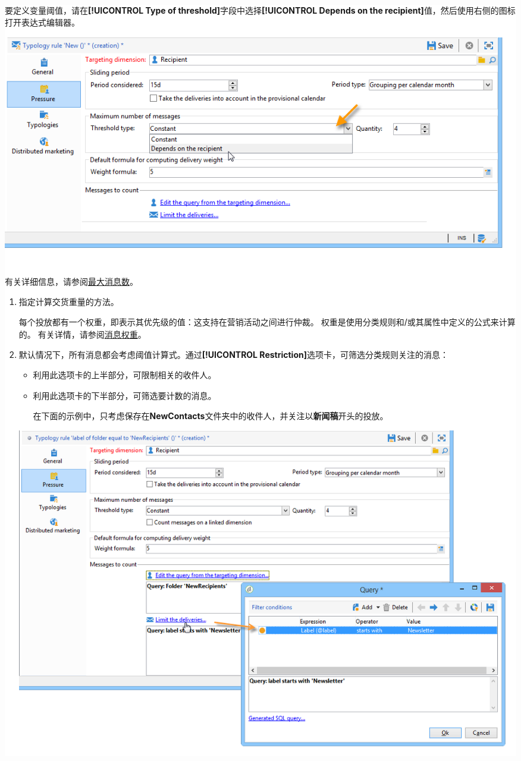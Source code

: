    要定义变量阈值，请在&#x200B;**[!UICONTROL Type of threshold]**&#x200B;字段中选择&#x200B;**[!UICONTROL Depends on the recipient]**&#x200B;值，然后使用右侧的图标打开表达式编辑器。

   ![](assets/campaign_opt_create_a_rule_04.png)

   有关详细信息，请参阅[最大消息数](#maximum-number-of-messages)。

1. 指定计算交货重量的方法。

   每个投放都有一个权重，即表示其优先级的值：这支持在营销活动之间进行仲裁。 权重是使用分类规则和/或其属性中定义的公式来计算的。 有关详情，请参阅[消息权重](#message-weight)。

1. 默认情况下，所有消息都会考虑阈值计算式。通过&#x200B;**[!UICONTROL Restriction]**&#x200B;选项卡，可筛选分类规则关注的消息：

   * 利用此选项卡的上半部分，可限制相关的收件人。
   * 利用此选项卡的下半部分，可筛选要计数的消息。

     在下面的示例中，只考虑保存在&#x200B;**NewContacts**&#x200B;文件夹中的收件人，并关注以&#x200B;**新闻稿**&#x200B;开头的投放。

   ![](assets/campaign_opt_create_a_rule_05.png)
